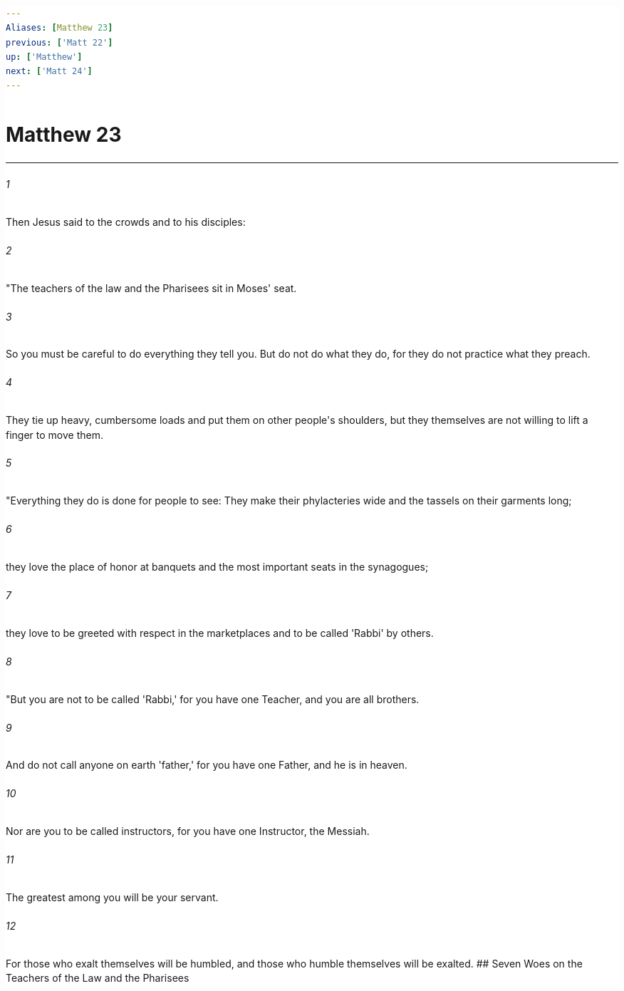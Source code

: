 ```yaml
---
Aliases: [Matthew 23]
previous: ['Matt 22']
up: ['Matthew']
next: ['Matt 24']
---
```

# Matthew 23

***


###### 1 
Then Jesus said to the crowds and to his disciples: 

###### 2 
"The teachers of the law and the Pharisees sit in Moses' seat. 

###### 3 
So you must be careful to do everything they tell you. But do not do what they do, for they do not practice what they preach. 

###### 4 
They tie up heavy, cumbersome loads and put them on other people's shoulders, but they themselves are not willing to lift a finger to move them. 

###### 5 
"Everything they do is done for people to see: They make their phylacteries wide and the tassels on their garments long; 

###### 6 
they love the place of honor at banquets and the most important seats in the synagogues; 

###### 7 
they love to be greeted with respect in the marketplaces and to be called 'Rabbi' by others. 

###### 8 
"But you are not to be called 'Rabbi,' for you have one Teacher, and you are all brothers. 

###### 9 
And do not call anyone on earth 'father,' for you have one Father, and he is in heaven. 

###### 10 
Nor are you to be called instructors, for you have one Instructor, the Messiah. 

###### 11 
The greatest among you will be your servant. 

###### 12 
For those who exalt themselves will be humbled, and those who humble themselves will be exalted. ## Seven Woes on the Teachers of the Law and the Pharisees 
